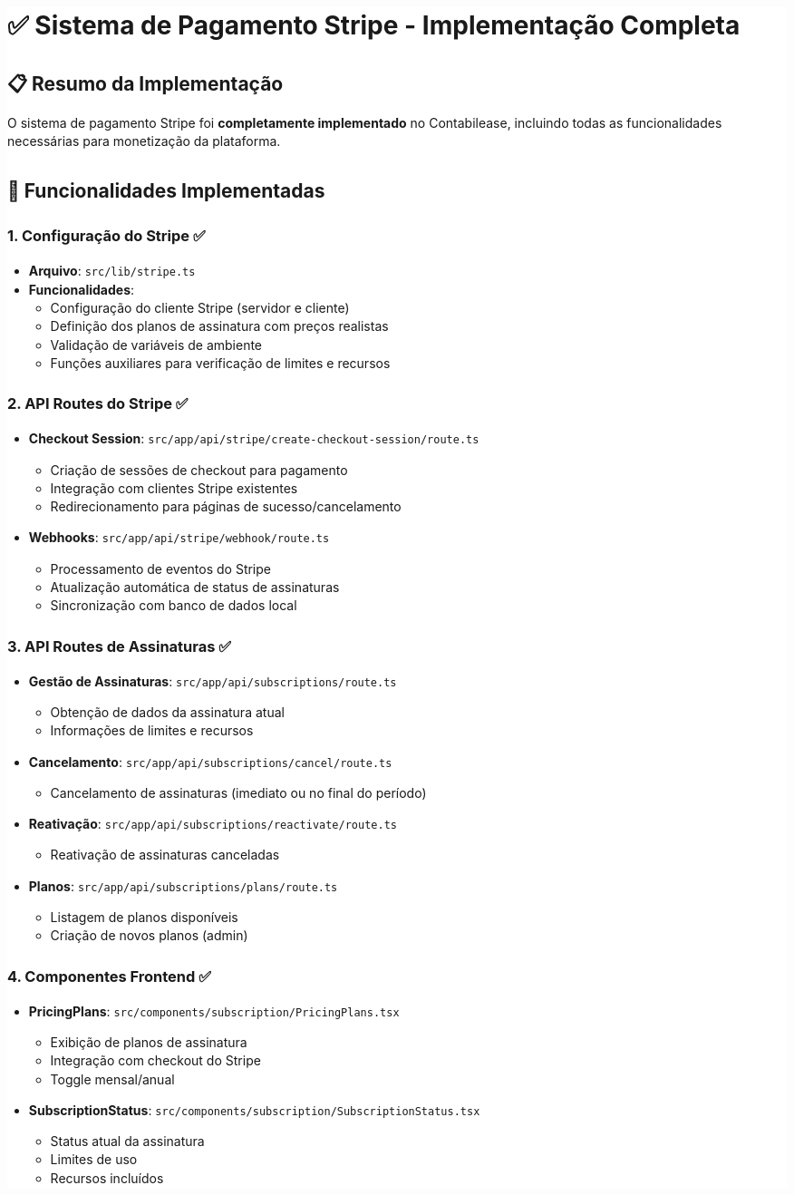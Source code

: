 # ✅ Sistema de Pagamento Stripe - Implementação Completa

## 📋 Resumo da Implementação

O sistema de pagamento Stripe foi **completamente implementado** no Contabilease, incluindo todas as funcionalidades necessárias para monetização da plataforma.

## 🎯 Funcionalidades Implementadas

### 1. **Configuração do Stripe** ✅
- **Arquivo**: `src/lib/stripe.ts`
- **Funcionalidades**:
  - Configuração do cliente Stripe (servidor e cliente)
  - Definição dos planos de assinatura com preços realistas
  - Validação de variáveis de ambiente
  - Funções auxiliares para verificação de limites e recursos

### 2. **API Routes do Stripe** ✅
- **Checkout Session**: `src/app/api/stripe/create-checkout-session/route.ts`
  - Criação de sessões de checkout para pagamento
  - Integração com clientes Stripe existentes
  - Redirecionamento para páginas de sucesso/cancelamento

- **Webhooks**: `src/app/api/stripe/webhook/route.ts`
  - Processamento de eventos do Stripe
  - Atualização automática de status de assinaturas
  - Sincronização com banco de dados local

### 3. **API Routes de Assinaturas** ✅
- **Gestão de Assinaturas**: `src/app/api/subscriptions/route.ts`
  - Obtenção de dados da assinatura atual
  - Informações de limites e recursos

- **Cancelamento**: `src/app/api/subscriptions/cancel/route.ts`
  - Cancelamento de assinaturas (imediato ou no final do período)

- **Reativação**: `src/app/api/subscriptions/reactivate/route.ts`
  - Reativação de assinaturas canceladas

- **Planos**: `src/app/api/subscriptions/plans/route.ts`
  - Listagem de planos disponíveis
  - Criação de novos planos (admin)

### 4. **Componentes Frontend** ✅
- **PricingPlans**: `src/components/subscription/PricingPlans.tsx`
  - Exibição de planos de assinatura
  - Integração com checkout do Stripe
  - Toggle mensal/anual

- **SubscriptionStatus**: `src/components/subscription/SubscriptionStatus.tsx`
  - Status atual da assinatura
  - Limites de uso
  - Recursos incluídos
